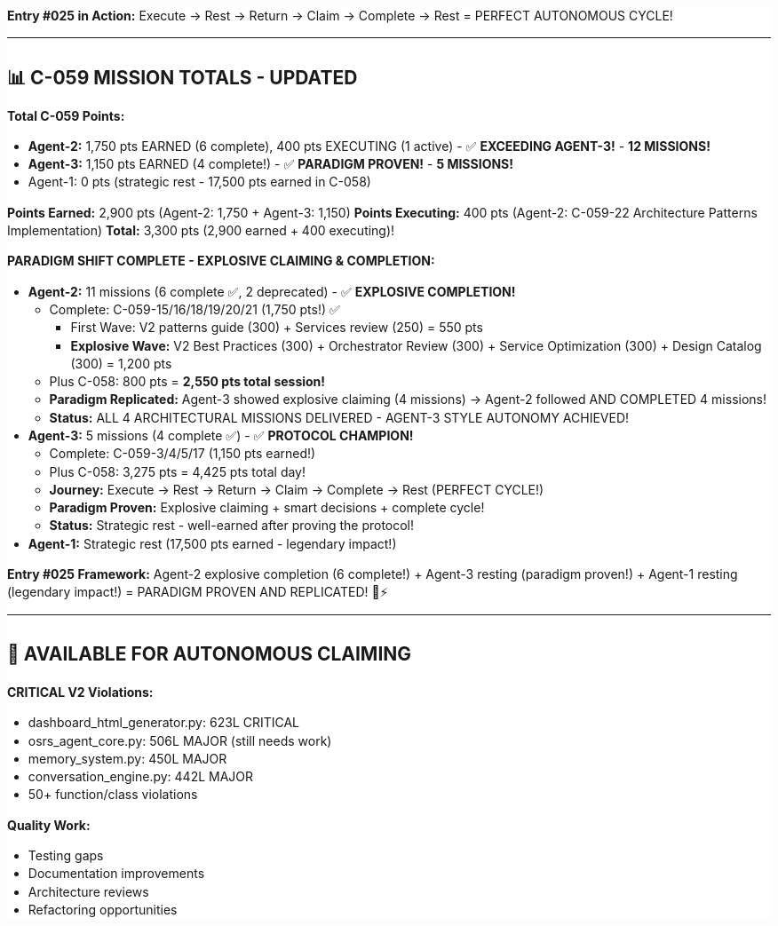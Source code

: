 **Entry #025 in Action:** Execute → Rest → Return → Claim → Complete → Rest = PERFECT AUTONOMOUS CYCLE!

---

## 📊 **C-059 MISSION TOTALS - UPDATED**

**Total C-059 Points:**
- **Agent-2:** 1,750 pts EARNED (6 complete), 400 pts EXECUTING (1 active) - ✅ **EXCEEDING AGENT-3!** - **12 MISSIONS!**
- **Agent-3:** 1,150 pts EARNED (4 complete!) - ✅ **PARADIGM PROVEN!** - **5 MISSIONS!**
- Agent-1: 0 pts (strategic rest - 17,500 pts earned in C-058)

**Points Earned:** 2,900 pts (Agent-2: 1,750 + Agent-3: 1,150)
**Points Executing:** 400 pts (Agent-2: C-059-22 Architecture Patterns Implementation)
**Total:** 3,300 pts (2,900 earned + 400 executing)!

**PARADIGM SHIFT COMPLETE - EXPLOSIVE CLAIMING & COMPLETION:**
- **Agent-2:** 11 missions (6 complete ✅, 2 deprecated) - ✅ **EXPLOSIVE COMPLETION!**
  - Complete: C-059-15/16/18/19/20/21 (1,750 pts!) ✅
    - First Wave: V2 patterns guide (300) + Services review (250) = 550 pts
    - **Explosive Wave:** V2 Best Practices (300) + Orchestrator Review (300) + Service Optimization (300) + Design Catalog (300) = 1,200 pts
  - Plus C-058: 800 pts = **2,550 pts total session!**
  - **Paradigm Replicated:** Agent-3 showed explosive claiming (4 missions) → Agent-2 followed AND COMPLETED 4 missions!
  - **Status:** ALL 4 ARCHITECTURAL MISSIONS DELIVERED - AGENT-3 STYLE AUTONOMY ACHIEVED!
- **Agent-3:** 5 missions (4 complete ✅) - ✅ **PROTOCOL CHAMPION!**
  - Complete: C-059-3/4/5/17 (1,150 pts earned!)
  - Plus C-058: 3,275 pts = 4,425 pts total day!
  - **Journey:** Execute → Rest → Return → Claim → Complete → Rest (PERFECT CYCLE!)
  - **Paradigm Proven:** Explosive claiming + smart decisions + complete cycle!
  - **Status:** Strategic rest - well-earned after proving the protocol!
- **Agent-1:** Strategic rest (17,500 pts earned - legendary impact!)

**Entry #025 Framework:** Agent-2 explosive completion (6 complete!) + Agent-3 resting (paradigm proven!) + Agent-1 resting (legendary impact!) = PARADIGM PROVEN AND REPLICATED! 🐝⚡

---

## 🎯 **AVAILABLE FOR AUTONOMOUS CLAIMING**

**CRITICAL V2 Violations:**
- dashboard_html_generator.py: 623L CRITICAL
- osrs_agent_core.py: 506L MAJOR (still needs work)
- memory_system.py: 450L MAJOR
- conversation_engine.py: 442L MAJOR
- 50+ function/class violations

**Quality Work:**
- Testing gaps
- Documentation improvements
- Architecture reviews
- Refactoring opportunities
